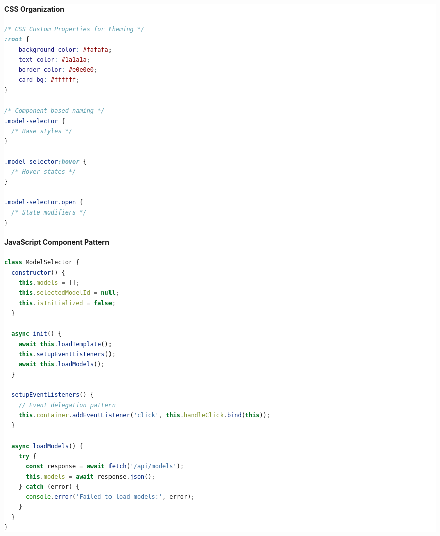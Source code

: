 #### CSS Organization
```css
/* CSS Custom Properties for theming */
:root {
  --background-color: #fafafa;
  --text-color: #1a1a1a;
  --border-color: #e0e0e0;
  --card-bg: #ffffff;
}

/* Component-based naming */
.model-selector {
  /* Base styles */
}

.model-selector:hover {
  /* Hover states */
}

.model-selector.open {
  /* State modifiers */
}
```

#### JavaScript Component Pattern
```javascript
class ModelSelector {
  constructor() {
    this.models = [];
    this.selectedModelId = null;
    this.isInitialized = false;
  }
  
  async init() {
    await this.loadTemplate();
    this.setupEventListeners();
    await this.loadModels();
  }
  
  setupEventListeners() {
    // Event delegation pattern
    this.container.addEventListener('click', this.handleClick.bind(this));
  }
  
  async loadModels() {
    try {
      const response = await fetch('/api/models');
      this.models = await response.json();
    } catch (error) {
      console.error('Failed to load models:', error);
    }
  }
}
```
